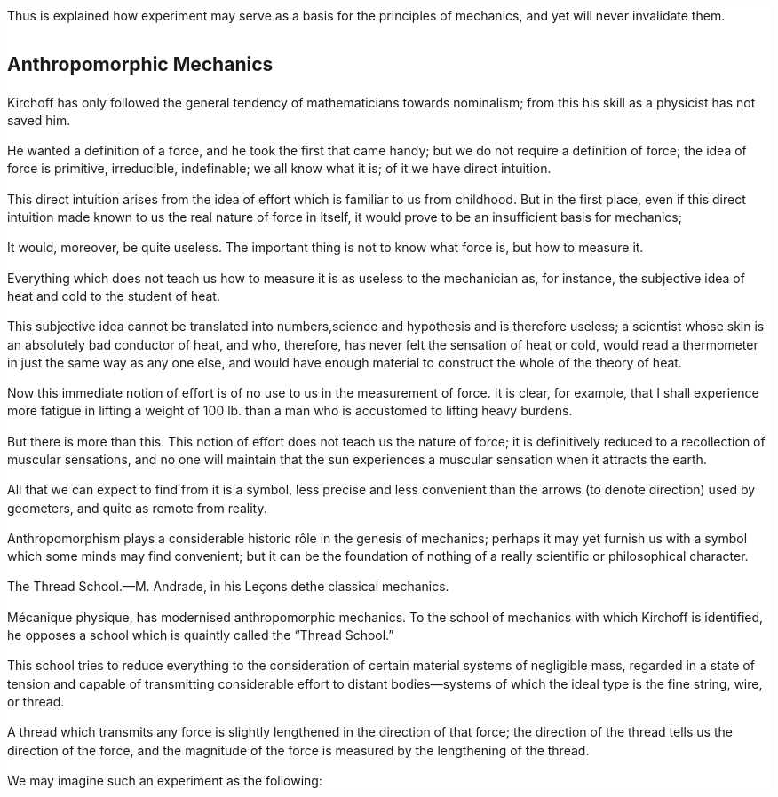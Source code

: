 Thus is explained how experiment may serve as a basis for the principles of mechanics, and yet will never invalidate them.


## Anthropomorphic Mechanics

Kirchoff has only followed the general tendency of mathematicians towards nominalism; from this his skill as a physicist has not saved him. 

He wanted a definition of a force, and he took the first that came handy; but we do not require a definition of force; the idea of force is primitive, irreducible, indefinable; we all know what it is; of it we have direct intuition. 

This direct intuition arises from the idea of effort which is familiar to us from
childhood. But in the first place, even if this direct intuition made known to us the real nature of force in itself, it would prove to be an insufficient basis for mechanics;

It would, moreover, be quite useless. The important thing is not to know what force is, but how to measure it. 

Everything which does not teach us how to measure it is as useless to the mechanician as, for instance, the subjective idea of heat and cold to the student of heat.

This subjective idea cannot be translated into numbers,science and hypothesis and is therefore useless; a scientist whose skin is an absolutely bad conductor of heat, and who, therefore, has never felt the sensation of heat or cold, would read a thermometer in just the same way as any one else, and would have enough material to construct the whole of the theory of heat.

Now this immediate notion of effort is of no use to us in the measurement of force. It is clear, for example, that I shall experience more fatigue in lifting a weight of
100 lb. than a man who is accustomed to lifting heavy burdens. 

But there is more than this. This notion of effort does not teach us the nature of force; it is definitively reduced to a recollection of muscular sensations, and no one will maintain that the sun experiences a muscular sensation when it attracts the earth. 

All that we can expect to find from it is a symbol, less precise and less convenient than the arrows (to denote direction) used by geometers, and quite as remote from reality.

Anthropomorphism plays a considerable historic rôle in the genesis of mechanics; perhaps it may yet furnish us with a symbol which some minds may find convenient; but it can be the foundation of nothing of a really scientific or philosophical character.

The Thread School.—M. Andrade, in his Leçons dethe classical mechanics.

Mécanique physique, has modernised anthropomorphic mechanics. To the school of mechanics with which Kirchoff is identified, he opposes a school which is quaintly
called the “Thread School.”

This school tries to reduce everything to the consideration of certain material systems of negligible mass, regarded in a state of tension and capable of transmitting considerable effort to distant bodies—systems of which the ideal type is the fine string, wire, or thread. 

A thread which transmits any force is slightly lengthened in the direction of that force; the direction of the thread tells us the direction of the force, and the magnitude of the
force is measured by the lengthening of the thread.

We may imagine such an experiment as the following:
